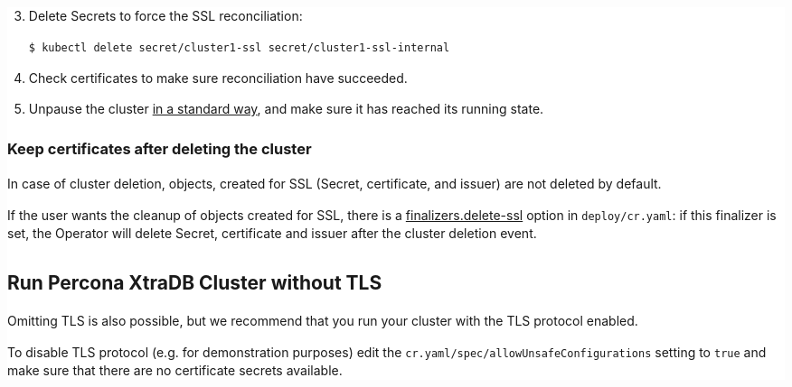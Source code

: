 3. Delete Secrets to force the SSL reconciliation:

    ``` {.bash data-prompt="$" }
    $ kubectl delete secret/cluster1-ssl secret/cluster1-ssl-internal
    ```

4. Check certificates to make sure reconciliation have succeeded.

5. Unpause the cluster [in a standard way](pause.md#operator-pause), and make
    sure it has reached its running state.

### Keep certificates after deleting the cluster

In case of cluster deletion, objects, created for SSL (Secret, certificate, and
issuer) are not deleted by default.

If the user wants the cleanup of objects created for SSL, there is a [finalizers.delete-ssl](operator.md#finalizers-delete-ssl)
option in `deploy/cr.yaml`: if this finalizer is set, the Operator will delete
Secret, certificate and issuer after the cluster deletion event.

## Run Percona XtraDB Cluster without TLS

Omitting TLS is also possible, but we recommend that you run your cluster with
the TLS protocol enabled.

To disable TLS protocol (e.g. for demonstration purposes) edit the
`cr.yaml/spec/allowUnsafeConfigurations` setting to `true` and make sure
that there are no certificate secrets available.
